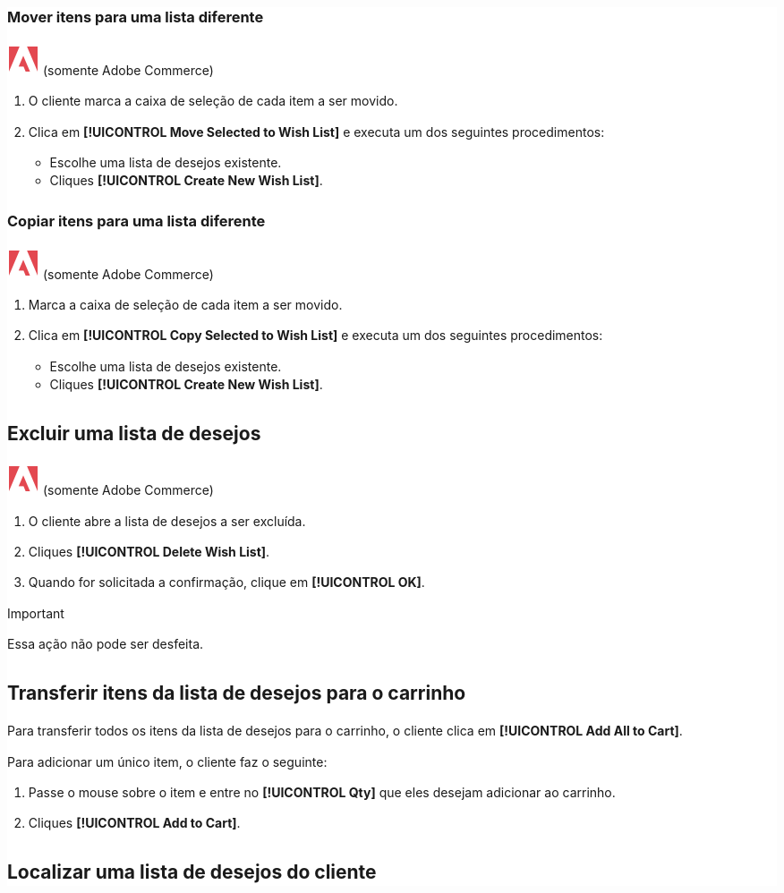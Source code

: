### Mover itens para uma lista diferente

![Adobe Commerce](../assets/adobe-logo.svg) (somente Adobe Commerce)

1. O cliente marca a caixa de seleção de cada item a ser movido.

1. Clica em **[!UICONTROL Move Selected to Wish List]** e executa um dos seguintes procedimentos:

   - Escolhe uma lista de desejos existente.
   - Cliques **[!UICONTROL Create New Wish List]**.

### Copiar itens para uma lista diferente

![Adobe Commerce](../assets/adobe-logo.svg) (somente Adobe Commerce)

1. Marca a caixa de seleção de cada item a ser movido.

1. Clica em **[!UICONTROL Copy Selected to Wish List]** e executa um dos seguintes procedimentos:

   - Escolhe uma lista de desejos existente.
   - Cliques **[!UICONTROL Create New Wish List]**.

## Excluir uma lista de desejos

![Adobe Commerce](../assets/adobe-logo.svg) (somente Adobe Commerce)

1. O cliente abre a lista de desejos a ser excluída.

1. Cliques **[!UICONTROL Delete Wish List]**.

1. Quando for solicitada a confirmação, clique em **[!UICONTROL OK]**.

>[!IMPORTANT]
>
>Essa ação não pode ser desfeita.

## Transferir itens da lista de desejos para o carrinho

Para transferir todos os itens da lista de desejos para o carrinho, o cliente clica em **[!UICONTROL Add All to Cart]**.

Para adicionar um único item, o cliente faz o seguinte:

1. Passe o mouse sobre o item e entre no **[!UICONTROL Qty]** que eles desejam adicionar ao carrinho.

1. Cliques **[!UICONTROL Add to Cart]**.

## Localizar uma lista de desejos do cliente
